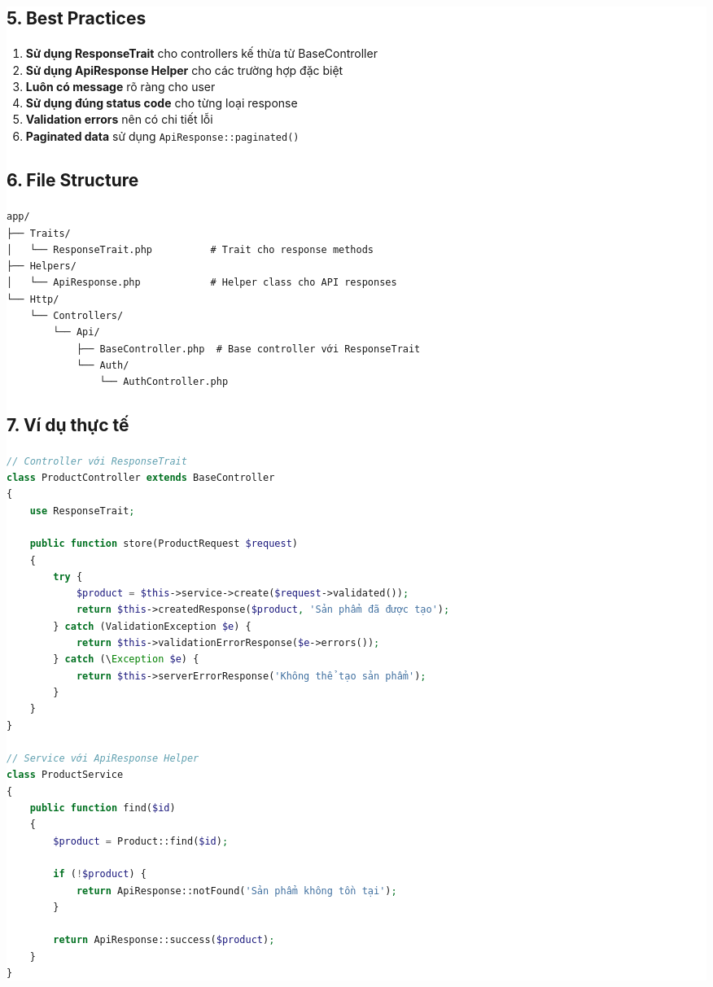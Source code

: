 ## 5. Best Practices

1. **Sử dụng ResponseTrait** cho controllers kế thừa từ BaseController
2. **Sử dụng ApiResponse Helper** cho các trường hợp đặc biệt
3. **Luôn có message** rõ ràng cho user
4. **Sử dụng đúng status code** cho từng loại response
5. **Validation errors** nên có chi tiết lỗi
6. **Paginated data** sử dụng `ApiResponse::paginated()`

## 6. File Structure

```
app/
├── Traits/
│   └── ResponseTrait.php          # Trait cho response methods
├── Helpers/
│   └── ApiResponse.php            # Helper class cho API responses
└── Http/
    └── Controllers/
        └── Api/
            ├── BaseController.php  # Base controller với ResponseTrait
            └── Auth/
                └── AuthController.php
```

## 7. Ví dụ thực tế

```php
// Controller với ResponseTrait
class ProductController extends BaseController
{
    use ResponseTrait;

    public function store(ProductRequest $request)
    {
        try {
            $product = $this->service->create($request->validated());
            return $this->createdResponse($product, 'Sản phẩm đã được tạo');
        } catch (ValidationException $e) {
            return $this->validationErrorResponse($e->errors());
        } catch (\Exception $e) {
            return $this->serverErrorResponse('Không thể tạo sản phẩm');
        }
    }
}

// Service với ApiResponse Helper
class ProductService
{
    public function find($id)
    {
        $product = Product::find($id);
        
        if (!$product) {
            return ApiResponse::notFound('Sản phẩm không tồn tại');
        }
        
        return ApiResponse::success($product);
    }
}
``` 